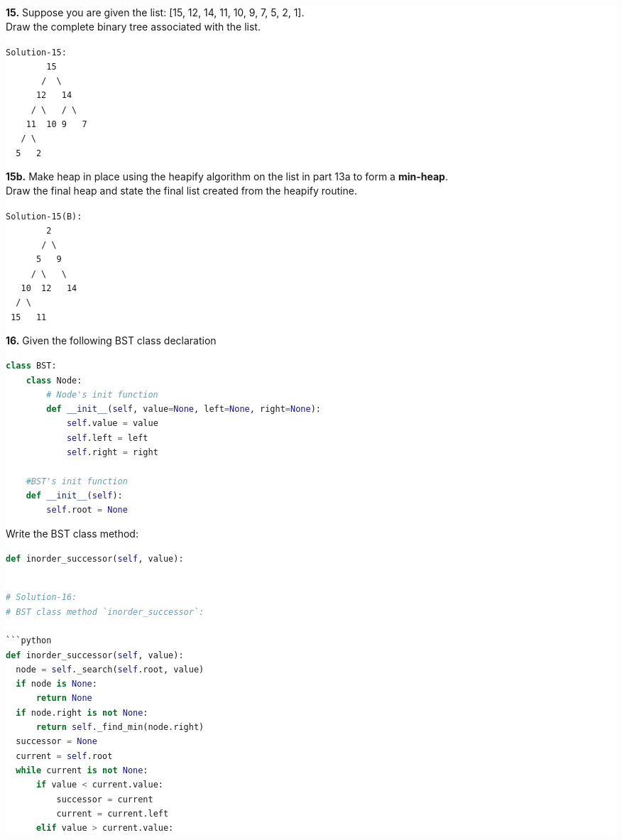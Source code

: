 **15.** Suppose you are given the list: [15, 12, 14, 11, 10, 9, 7, 5, 2, 1].  
Draw the complete binary tree associated with the list. 

```
Solution-15:
        15
       /  \
      12   14
     / \   / \
    11  10 9   7
   / \
  5   2
```

**15b.** Make heap in place using the heapify algorithm on the list in part 13a to form a **min-heap**.  
Draw the final heap and state the final list created from the heapify routine. 

```
Solution-15(B):
        2
       / \
      5   9
     / \   \
   10  12   14
  / \
 15   11
```

**16.** Given the following BST class declaration

```python
class BST:
	class Node:
		# Node's init function
		def __init__(self, value=None, left=None, right=None):
			self.value = value
			self.left = left
			self.right = right

	#BST's init function
	def __init__(self):
		self.root = None
```

Write the BST class method:
```python
def inorder_successor(self, value):
```

```python

# Solution-16:
# BST class method `inorder_successor`:

```python
def inorder_successor(self, value):
  node = self._search(self.root, value)
  if node is None:
      return None
  if node.right is not None:
      return self._find_min(node.right)
  successor = None
  current = self.root
  while current is not None:
      if value < current.value:
          successor = current
          current = current.left
      elif value > current.value:
```